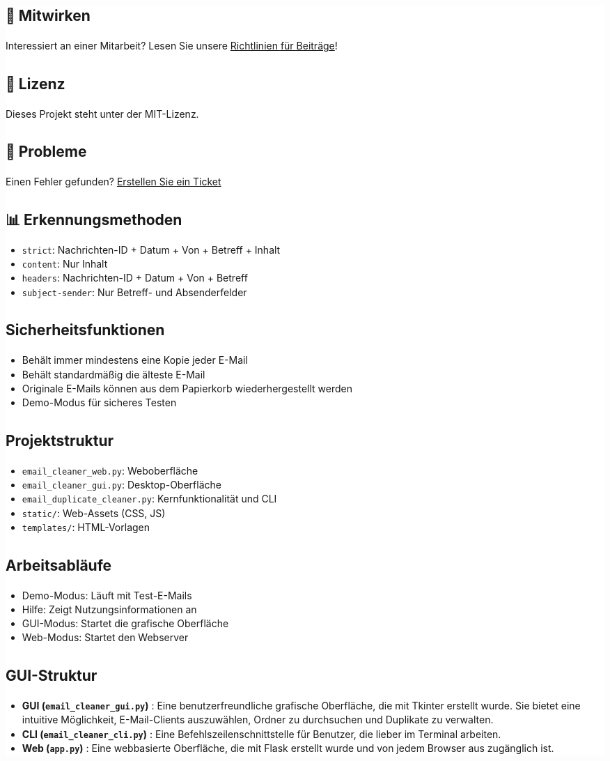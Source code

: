## 🤝 Mitwirken

Interessiert an einer Mitarbeit? Lesen Sie unsere [Richtlinien für Beiträge](CONTRIBUTING.md)!

## 📄 Lizenz

Dieses Projekt steht unter der MIT-Lizenz.

## 🐛 Probleme

Einen Fehler gefunden? [Erstellen Sie ein Ticket](https://github.com/Nsfr750/EmailDuplicateCleaner/issues)

## 📊 Erkennungsmethoden

- `strict`: Nachrichten-ID + Datum + Von + Betreff + Inhalt
- `content`: Nur Inhalt
- `headers`: Nachrichten-ID + Datum + Von + Betreff
- `subject-sender`: Nur Betreff- und Absenderfelder

## Sicherheitsfunktionen

- Behält immer mindestens eine Kopie jeder E-Mail
- Behält standardmäßig die älteste E-Mail
- Originale E-Mails können aus dem Papierkorb wiederhergestellt werden
- Demo-Modus für sicheres Testen

## Projektstruktur

- `email_cleaner_web.py`: Weboberfläche
- `email_cleaner_gui.py`: Desktop-Oberfläche
- `email_duplicate_cleaner.py`: Kernfunktionalität und CLI
- `static/`: Web-Assets (CSS, JS)
- `templates/`: HTML-Vorlagen

## Arbeitsabläufe

- Demo-Modus: Läuft mit Test-E-Mails
- Hilfe: Zeigt Nutzungsinformationen an
- GUI-Modus: Startet die grafische Oberfläche
- Web-Modus: Startet den Webserver

## GUI-Struktur

- **GUI (`email_cleaner_gui.py`)** : Eine benutzerfreundliche grafische Oberfläche, die mit Tkinter erstellt wurde. Sie bietet eine intuitive Möglichkeit, E-Mail-Clients auszuwählen, Ordner zu durchsuchen und Duplikate zu verwalten.
- **CLI (`email_cleaner_cli.py`)** : Eine Befehlszeilenschnittstelle für Benutzer, die lieber im Terminal arbeiten.
- **Web (`app.py`)** : Eine webbasierte Oberfläche, die mit Flask erstellt wurde und von jedem Browser aus zugänglich ist.
